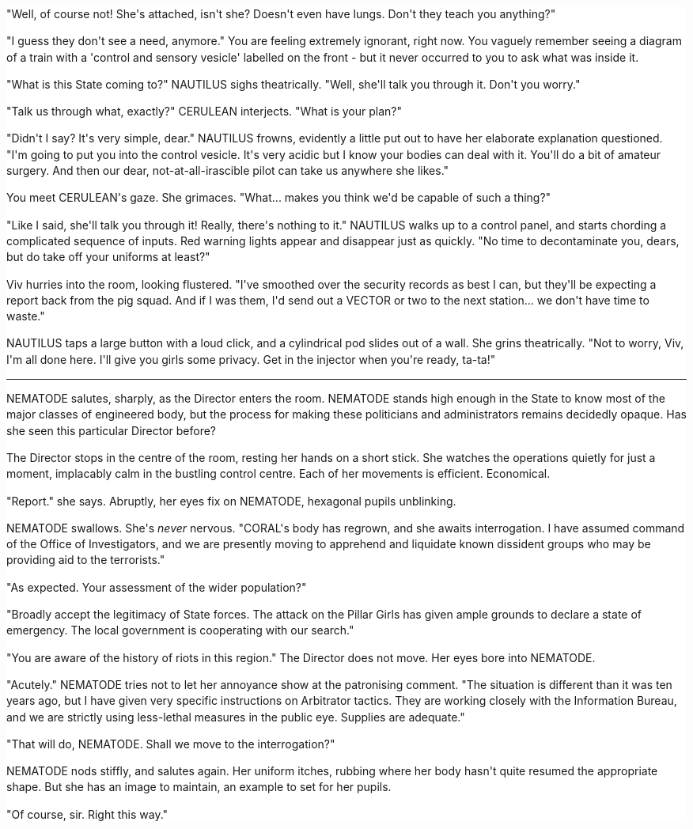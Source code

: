 "Well, of course not! She's attached, isn't she? Doesn't even have lungs. Don't they teach you anything?"

"I guess they don't see a need, anymore." You are feeling extremely ignorant, right now. You vaguely remember seeing a diagram of a train with a 'control and sensory vesicle' labelled on the front - but it never occurred to you to ask what was inside it.

"What is this State coming to?" NAUTILUS sighs theatrically. "Well, she'll talk you through it. Don't you worry."

"Talk us through what, exactly?" CERULEAN interjects. "What is your plan?"

"Didn't I say? It's very simple, dear." NAUTILUS frowns, evidently a little put out to have her elaborate explanation questioned. "I'm going to put you into the control vesicle. It's very acidic but I know your bodies can deal with it. You'll do a bit of amateur surgery. And then our dear, not-at-all-irascible pilot can take us anywhere she likes."

You meet CERULEAN's gaze. She grimaces. "What... makes you think we'd be capable of such a thing?"

"Like I said, she'll talk you through it! Really, there's nothing to it." NAUTILUS walks up to a control panel, and starts chording a complicated sequence of inputs. Red warning lights appear and disappear just as quickly. "No time to decontaminate you, dears, but do take off your uniforms at least?"

Viv hurries into the room, looking flustered. "I've smoothed over the security records as best I can, but they'll be expecting a report back from the pig squad. And if I was them, I'd send out a VECTOR or two to the next station... we don't have time to waste."

NAUTILUS taps a large button with a loud click, and a cylindrical pod slides out of a wall. She grins theatrically. "Not to worry, Viv, I'm all done here. I'll give you girls some privacy. Get in the injector when you're ready, ta-ta!"

---

NEMATODE salutes, sharply, as the Director enters the room. NEMATODE stands high enough in the State to know most of the major classes of engineered body, but the process for making these politicians and administrators remains decidedly opaque. Has she seen this particular Director before?

The Director stops in the centre of the room, resting her hands on a short stick. She watches the operations quietly for just a moment, implacably calm in the bustling control centre. Each of her movements is efficient. Economical.

"Report." she says. Abruptly, her eyes fix on NEMATODE, hexagonal pupils unblinking.

NEMATODE swallows. She's *never* nervous. "CORAL's body has regrown, and she awaits interrogation. I have assumed command of the Office of Investigators, and we are presently moving to apprehend and liquidate known dissident groups who may be providing aid to the terrorists."

"As expected. Your assessment of the wider population?"

"Broadly accept the legitimacy of State forces. The attack on the Pillar Girls has given ample grounds to declare a state of emergency. The local government is cooperating with our search."

"You are aware of the history of riots in this region." The Director does not move. Her eyes bore into NEMATODE.

"Acutely." NEMATODE tries not to let her annoyance show at the patronising comment. "The situation is different than it was ten years ago, but I have given very specific instructions on Arbitrator tactics. They are working closely with the Information Bureau, and we are strictly using less-lethal measures in the public eye. Supplies are adequate."

"That will do, NEMATODE. Shall we move to the interrogation?"

NEMATODE nods stiffly, and salutes again. Her uniform itches, rubbing where her body hasn't quite resumed the appropriate shape. But she has an image to maintain, an example to set for her pupils.

"Of course, sir. Right this way."
